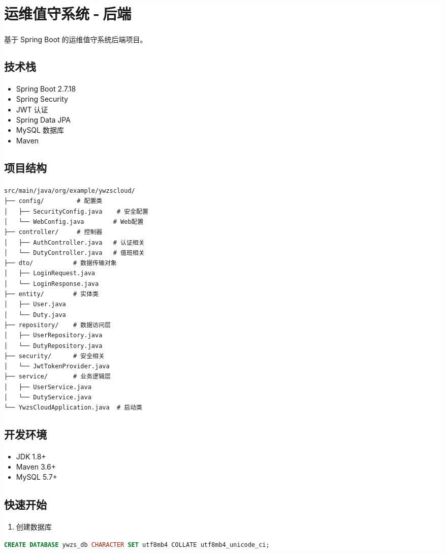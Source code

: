 # 运维值守系统 - 后端

基于 Spring Boot 的运维值守系统后端项目。

## 技术栈

- Spring Boot 2.7.18
- Spring Security
- JWT 认证
- Spring Data JPA
- MySQL 数据库
- Maven

## 项目结构

```
src/main/java/org/example/ywzscloud/
├── config/         # 配置类
│   ├── SecurityConfig.java    # 安全配置
│   └── WebConfig.java        # Web配置
├── controller/     # 控制器
│   ├── AuthController.java   # 认证相关
│   └── DutyController.java   # 值班相关
├── dto/           # 数据传输对象
│   ├── LoginRequest.java
│   └── LoginResponse.java
├── entity/        # 实体类
│   ├── User.java
│   └── Duty.java
├── repository/    # 数据访问层
│   ├── UserRepository.java
│   └── DutyRepository.java
├── security/      # 安全相关
│   └── JwtTokenProvider.java
├── service/       # 业务逻辑层
│   ├── UserService.java
│   └── DutyService.java
└── YwzsCloudApplication.java  # 启动类
```

## 开发环境

- JDK 1.8+
- Maven 3.6+
- MySQL 5.7+

## 快速开始

1. 创建数据库
```sql
CREATE DATABASE ywzs_db CHARACTER SET utf8mb4 COLLATE utf8mb4_unicode_ci;
```
